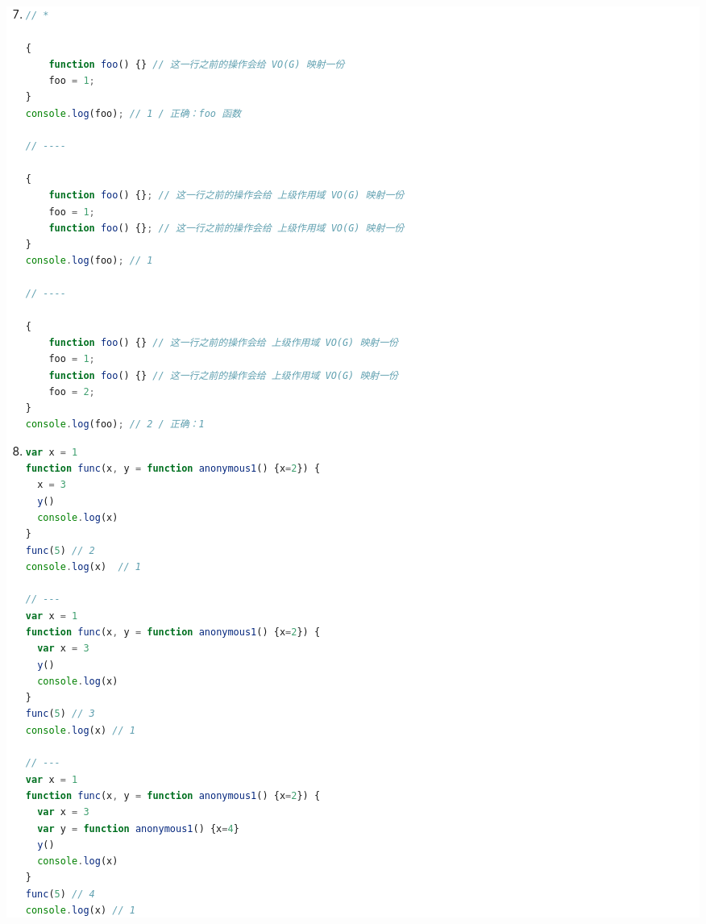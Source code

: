 7. ```js
   // *
   
   {
       function foo() {} // 这一行之前的操作会给 VO(G) 映射一份
       foo = 1;
   }
   console.log(foo); // 1 / 正确：foo 函数
   
   // ----
   
   {
       function foo() {}; // 这一行之前的操作会给 上级作用域 VO(G) 映射一份
       foo = 1;
       function foo() {}; // 这一行之前的操作会给 上级作用域 VO(G) 映射一份
   }
   console.log(foo); // 1
   
   // ----
   
   {
       function foo() {} // 这一行之前的操作会给 上级作用域 VO(G) 映射一份
       foo = 1;
       function foo() {} // 这一行之前的操作会给 上级作用域 VO(G) 映射一份
       foo = 2;
   }
   console.log(foo); // 2 / 正确：1
   ```

8. ```js
   var x = 1
   function func(x, y = function anonymous1() {x=2}) {
     x = 3
     y()
     console.log(x)
   }
   func(5) // 2
   console.log(x)  // 1
   
   // ---
   var x = 1
   function func(x, y = function anonymous1() {x=2}) {
     var x = 3
     y()
     console.log(x)
   }
   func(5) // 3
   console.log(x) // 1
   
   // ---
   var x = 1
   function func(x, y = function anonymous1() {x=2}) {
     var x = 3
     var y = function anonymous1() {x=4}
     y()
     console.log(x)
   }
   func(5) // 4
   console.log(x) // 1
   
   ```
